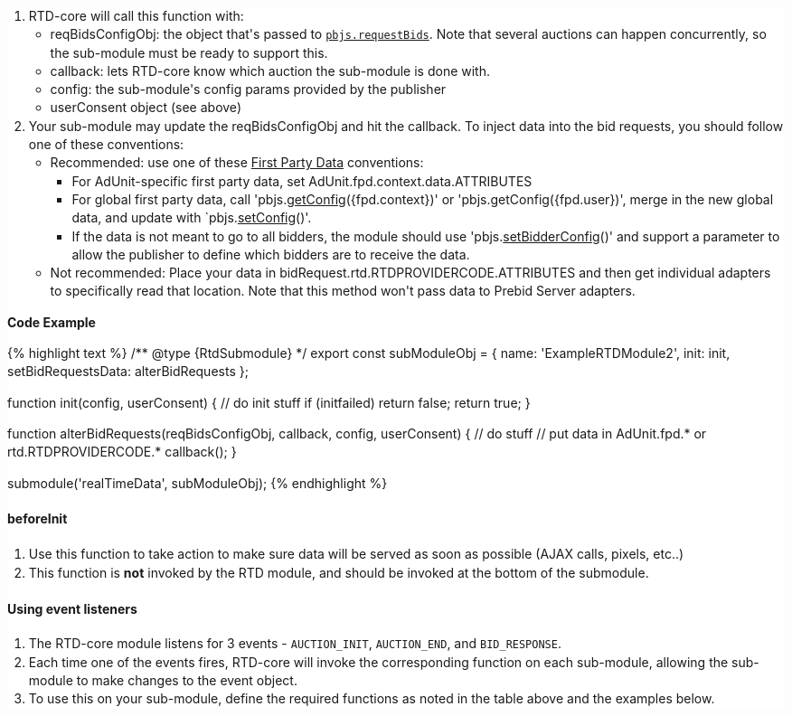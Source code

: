 1. RTD-core will call this function with:
    - reqBidsConfigObj: the object that's passed to [`pbjs.requestBids`](). Note that several auctions can happen concurrently, so the sub-module must be ready to support this.
    - callback: lets RTD-core know which auction the sub-module is done with.
    - config: the sub-module's config params provided by the publisher
    - userConsent object (see above)
2. Your sub-module may update the reqBidsConfigObj and hit the callback. To inject data into the bid requests, you should follow one of these conventions:
    - Recommended: use one of these [First Party Data](/features/firstPartyData.html) conventions:
        - For AdUnit-specific first party data, set AdUnit.fpd.context.data.ATTRIBUTES
        - For global first party data, call 'pbjs.[getConfig](/dev-docs/publisher-api-reference.html#module_pbjs.getConfig)({fpd.context})' or 'pbjs.getConfig({fpd.user})', merge in the new global data, and update with `pbjs.[setConfig](/dev-docs/publisher-api-reference.html#module_pbjs.setConfig)()'.
        - If the data is not meant to go to all bidders, the module should use 'pbjs.[setBidderConfig](/dev-docs/publisher-api-reference.html#module_pbjs.setBidderConfig)()' and support a parameter to allow the publisher to define which bidders are to receive the data.
    - Not recommended: Place your data in bidRequest.rtd.RTDPROVIDERCODE.ATTRIBUTES and then get individual adapters to specifically read that location. Note that this method won't pass data to Prebid Server adapters.

**Code Example**

{% highlight text %}
/** @type {RtdSubmodule} */
export const subModuleObj = {
  name: 'ExampleRTDModule2',
  init: init,
  setBidRequestsData: alterBidRequests
};

function init(config, userConsent) {
  // do init stuff
  if (initfailed) return false;
  return true;
}

function alterBidRequests(reqBidsConfigObj, callback, config, userConsent) {
  // do stuff
  // put data in AdUnit.fpd.* or rtd.RTDPROVIDERCODE.*
  callback();
}

submodule('realTimeData', subModuleObj);
{% endhighlight %}

#### beforeInit
1. Use this function to take action to make sure data will be served as soon as possible (AJAX calls, pixels, etc..)
2. This function is **not** invoked by the RTD module, and should be invoked at the bottom of the submodule.

#### Using event listeners
1. The RTD-core module listens for 3 events - `AUCTION_INIT`, `AUCTION_END`, and `BID_RESPONSE`.
2. Each time one of the events fires, RTD-core will invoke the corresponding function on each sub-module, allowing the sub-module to make changes to the event object.
3. To use this on your sub-module, define the required functions as noted in the table above and the examples below.
